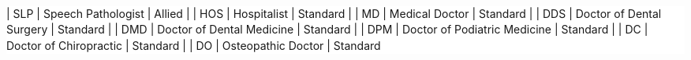| SLP | Speech Pathologist | Allied |
| HOS | Hospitalist | Standard |
| MD | Medical Doctor | Standard |
| DDS | Doctor of Dental Surgery | Standard |
| DMD | Doctor of Dental Medicine | Standard |
| DPM | Doctor of Podiatric Medicine | Standard |
| DC | Doctor of Chiropractic | Standard |
| DO | Osteopathic Doctor | Standard


